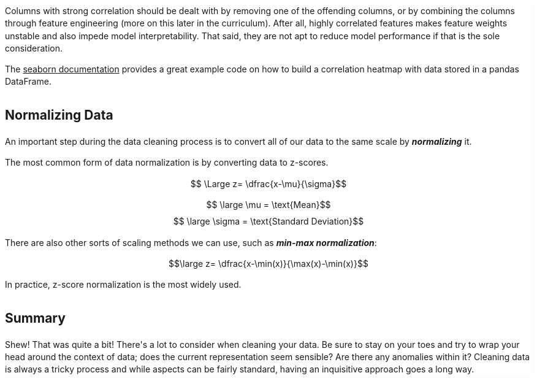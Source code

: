 Columns with strong correlation should be dealt with by removing one of the offending columns, or by combining the columns through feature engineering (more on this later in the curriculum). After all, highly correlated features makes feature weights unstable and also impede model interpretability. That said, they are not apt to reduce model performance if that is the sole consideration.

The [seaborn documentation](https://seaborn.pydata.org/examples/many_pairwise_correlations.html) provides a great example code on how to build a correlation heatmap with data stored in a pandas DataFrame. 


## Normalizing Data

An important step during the data cleaning process is to convert all of our data to the same scale by **_normalizing_** it.  

The most common form of data normalization is by converting data to z-scores.

$$ \Large z= \dfrac{x-\mu}{\sigma}$$

$$ \large \mu = \text{Mean}$$
$$ \large \sigma = \text{Standard Deviation}$$

There are also other sorts of scaling methods we can use, such as **_min-max normalization_**:

$$\large z= \dfrac{x-\min(x)}{\max(x)-\min(x)}$$

In practice, z-score normalization is the most widely used.  


## Summary

Shew! That was quite a bit! There's a lot to consider when cleaning your data. Be sure to stay on your toes and try to wrap your head around the context of data; does the current representation seem sensible? Are there any anomalies within it? Cleaning data is always a tricky process and while aspects can be fairly standard, having an inquisitive approach goes a long way.
